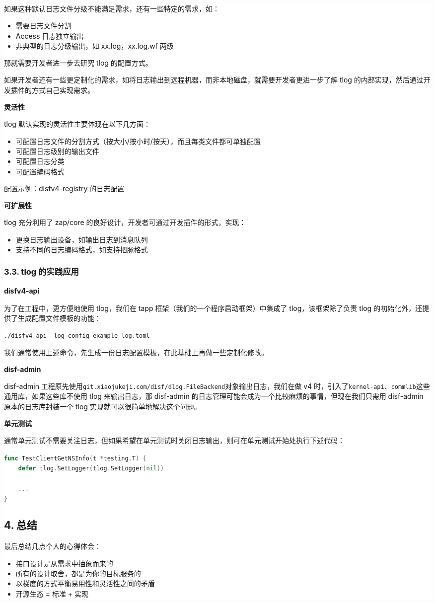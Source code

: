如果这种默认日志文件分级不能满足需求，还有一些特定的需求，如：

* 需要日志文件分割
* Access 日志独立输出
* 非典型的日志分级输出，如 xx.log，xx.log.wf 两级

那就需要开发者进一步去研究 tlog 的配置方式。

如果开发者还有一些更定制化的需求，如将日志输出到远程机器，而非本地磁盘，就需要开发者更进一步了解 tlog 的内部实现，然后通过开发插件的方式自己实现需求。

**灵活性**

tlog 默认实现的灵活性主要体现在以下几方面：

* 可配置日志文件的分割方式（按大小/按小时/按天），而且每类文件都可单独配置
* 可配置日志级别的输出文件
* 可配置日志分类
* 可配置编码格式

配置示例：[disfv4-registry 的日志配置](https://git.xiaojukeji.com/disfv4/disfv4-registry/blob/master/conf/prod/log.toml)

**可扩展性**

tlog 充分利用了 zap/core 的良好设计，开发者可通过开发插件的形式，实现：

* 更换日志输出设备，如输出日志到消息队列
* 支持不同的日志编码格式，如支持把脉格式

### 3.3. tlog 的实践应用

**disfv4-api**

为了在工程中，更方便地使用 tlog，我们在 tapp 框架（我们的一个程序启动框架）中集成了 tlog，该框架除了负责 tlog 的初始化外，还提供了生成配置文件模板的功能：

```shell
./disfv4-api -log-config-example log.toml
```

我们通常使用上述命令，先生成一份日志配置模板，在此基础上再做一些定制化修改。

**disf-admin**

disf-admin 工程原先使用`git.xiaojukeji.com/disf/dlog.FileBackend`对象输出日志，我们在做 v4 时，引入了`kernel-api`、`commlib`这些通用库，如果这些库不使用 tlog 来输出日志，那 disf-admin 的日志管理可能会成为一个比较麻烦的事情，但现在我们只需用 disf-admin 原本的日志库封装一个 tlog 实现就可以很简单地解决这个问题。

**单元测试**

通常单元测试不需要关注日志，但如果希望在单元测试时关闭日志输出，则可在单元测试开始处执行下述代码：

```go
func TestClientGetNSInfo(t *testing.T) {
	defer tlog.SetLogger(tlog.SetLogger(nil))

	...
}
```

## 4. 总结

最后总结几点个人的心得体会：

* 接口设计是从需求中抽象而来的
* 所有的设计取舍，都是为你的目标服务的
* 以梯度的方式平衡易用性和灵活性之间的矛盾
* 开源生态 = 标准 + 实现

